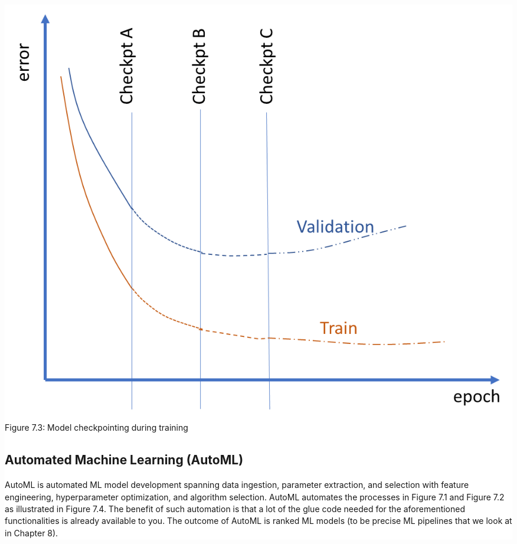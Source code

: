 ![](images/images7/image5.png)
Figure 7.3: Model checkpointing during training

</center>




##  Automated Machine Learning (AutoML)


AutoML is automated ML model development spanning data ingestion, parameter extraction, and selection with feature engineering, hyperparameter optimization, and algorithm selection. AutoML automates the processes in Figure 7.1 and Figure 7.2 as illustrated in Figure 7.4. The benefit of such automation is that a lot of the glue code needed for the aforementioned functionalities is already available to you. The outcome of AutoML is ranked ML models (to be precise ML pipelines that we look at in Chapter 8).
